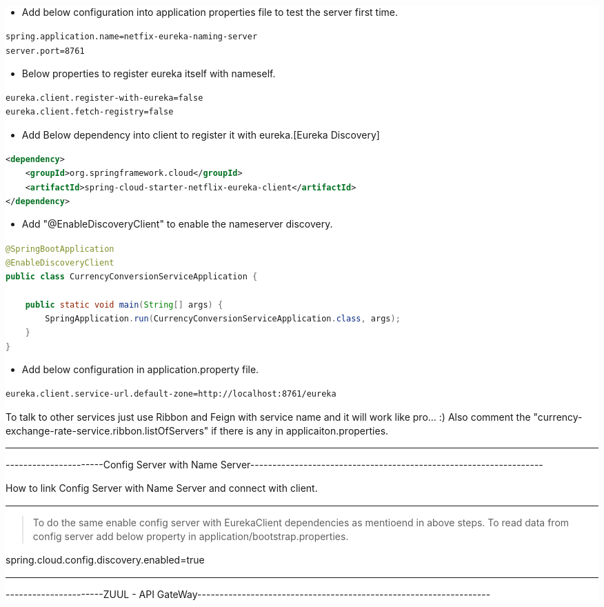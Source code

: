 - Add below configuration into application properties file to test the server first time.
```properties
spring.application.name=netfix-eureka-naming-server
server.port=8761
```
- Below properties to register eureka itself with nameself.
```properties
eureka.client.register-with-eureka=false
eureka.client.fetch-registry=false
```

- Add Below dependency into client to register it with eureka.[Eureka Discovery]
```xml
<dependency>
	<groupId>org.springframework.cloud</groupId>
	<artifactId>spring-cloud-starter-netflix-eureka-client</artifactId>
</dependency>
```

- Add "@EnableDiscoveryClient" to enable the nameserver discovery.

```java 
@SpringBootApplication
@EnableDiscoveryClient
public class CurrencyConversionServiceApplication {

	public static void main(String[] args) {
		SpringApplication.run(CurrencyConversionServiceApplication.class, args);
	}
}
```

- Add below configuration in application.property file.
```properties
eureka.client.service-url.default-zone=http://localhost:8761/eureka
```

To talk to other services just use Ribbon and Feign with service name and it will work like pro... :)
Also comment the "currency-exchange-rate-service.ribbon.listOfServers" if there is any in applicaiton.properties.

---------------------------------------------------------------------------------------------------------------------
----------------------Config Server with Name Server------------------------------------------------------------------

How to link Config Server with Name Server and connect with client.
*******************
>To do the same enable config server with EurekaClient dependencies as mentioend in above steps.
>To read data from config server add below property in application/bootstrap.properties.

spring.cloud.config.discovery.enabled=true

---------------------------------------------------------------------------------------------------------------------
----------------------ZUUL - API GateWay------------------------------------------------------------------
